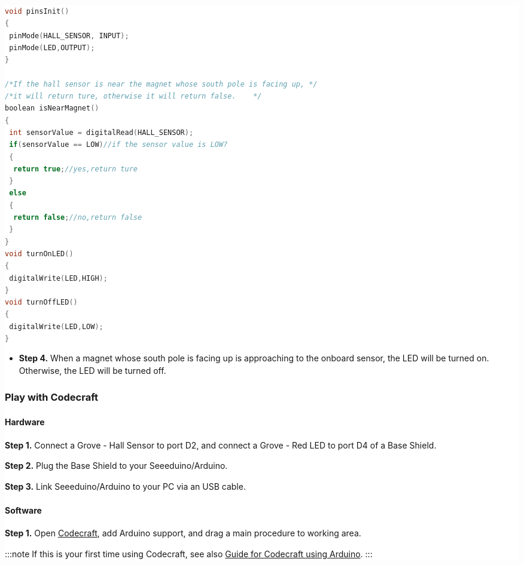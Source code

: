 ```c
void pinsInit()
{
 pinMode(HALL_SENSOR, INPUT);
 pinMode(LED,OUTPUT);
}

/*If the hall sensor is near the magnet whose south pole is facing up, */
/*it will return ture, otherwise it will return false.    */
boolean isNearMagnet()
{
 int sensorValue = digitalRead(HALL_SENSOR);
 if(sensorValue == LOW)//if the sensor value is LOW?
 {
  return true;//yes,return ture
 }
 else
 {
  return false;//no,return false
 }
}
void turnOnLED()
{
 digitalWrite(LED,HIGH);
}
void turnOffLED()
{
 digitalWrite(LED,LOW);
}
```

- **Step 4.**  When a magnet whose south pole is facing up is approaching to the onboard sensor, the LED will be turned on. Otherwise, the LED will be turned off.

### Play with Codecraft

#### Hardware

**Step 1.** Connect a Grove - Hall Sensor to port D2, and connect a Grove - Red LED to port D4 of a Base Shield.

**Step 2.** Plug the Base Shield to your Seeeduino/Arduino.

**Step 3.** Link Seeeduino/Arduino to your PC via an USB cable.

#### Software

**Step 1.** Open [Codecraft](https://ide.chmakered.com/), add Arduino support, and drag a main procedure to working area.

:::note
If this is your first time using Codecraft, see also [Guide for Codecraft using Arduino](https://wiki.seeedstudio.com/Guide_for_Codecraft_using_Arduino/).
:::
